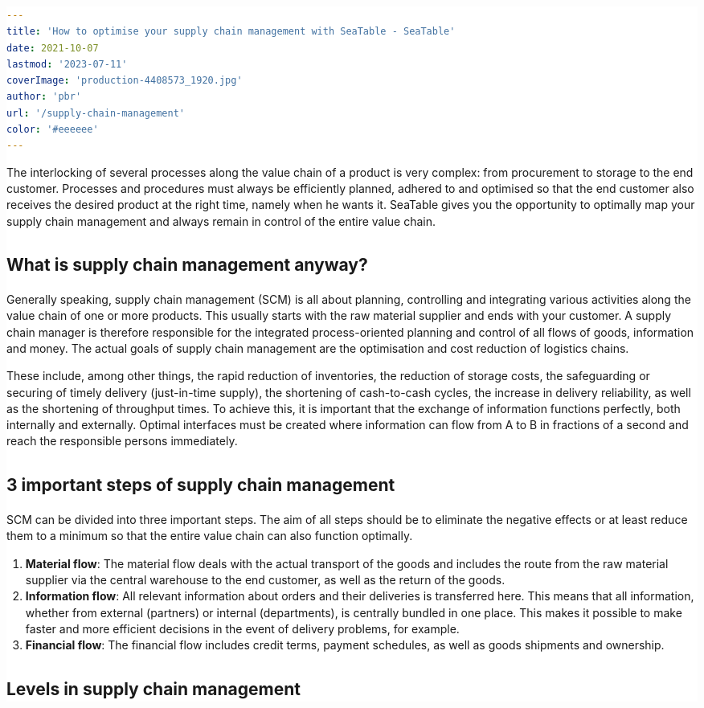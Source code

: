 ```yaml
---
title: 'How to optimise your supply chain management with SeaTable - SeaTable'
date: 2021-10-07
lastmod: '2023-07-11'
coverImage: 'production-4408573_1920.jpg'
author: 'pbr'
url: '/supply-chain-management'
color: '#eeeeee'
---
```


The interlocking of several processes along the value chain of a product is very complex: from procurement to storage to the end customer. Processes and procedures must always be efficiently planned, adhered to and optimised so that the end customer also receives the desired product at the right time, namely when he wants it. SeaTable gives you the opportunity to optimally map your supply chain management and always remain in control of the entire value chain.

## **What is supply chain management anyway?**

Generally speaking, supply chain management (SCM) is all about planning, controlling and integrating various activities along the value chain of one or more products. This usually starts with the raw material supplier and ends with your customer. A supply chain manager is therefore responsible for the integrated process-oriented planning and control of all flows of goods, information and money. The actual goals of supply chain management are the optimisation and cost reduction of logistics chains.

These include, among other things, the rapid reduction of inventories, the reduction of storage costs, the safeguarding or securing of timely delivery (just-in-time supply), the shortening of cash-to-cash cycles, the increase in delivery reliability, as well as the shortening of throughput times. To achieve this, it is important that the exchange of information functions perfectly, both internally and externally. Optimal interfaces must be created where information can flow from A to B in fractions of a second and reach the responsible persons immediately.

## **3 important steps of supply chain management**

SCM can be divided into three important steps. The aim of all steps should be to eliminate the negative effects or at least reduce them to a minimum so that the entire value chain can also function optimally.

1. **Material flow**: The material flow deals with the actual transport of the goods and includes the route from the raw material supplier via the central warehouse to the end customer, as well as the return of the goods.
2. **Information flow**: All relevant information about orders and their deliveries is transferred here. This means that all information, whether from external (partners) or internal (departments), is centrally bundled in one place. This makes it possible to make faster and more efficient decisions in the event of delivery problems, for example.
3. **Financial flow**: The financial flow includes credit terms, payment schedules, as well as goods shipments and ownership.

## **Levels in supply chain management**
